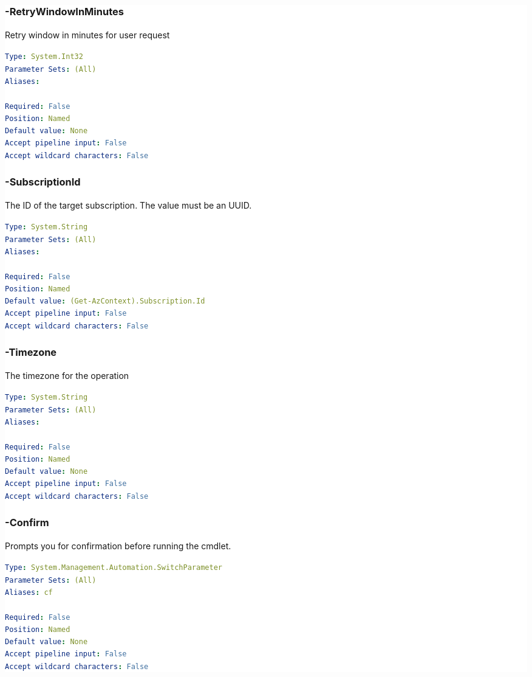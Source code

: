 ### -RetryWindowInMinutes
Retry window in minutes for user request

```yaml
Type: System.Int32
Parameter Sets: (All)
Aliases:

Required: False
Position: Named
Default value: None
Accept pipeline input: False
Accept wildcard characters: False
```

### -SubscriptionId
The ID of the target subscription.
The value must be an UUID.

```yaml
Type: System.String
Parameter Sets: (All)
Aliases:

Required: False
Position: Named
Default value: (Get-AzContext).Subscription.Id
Accept pipeline input: False
Accept wildcard characters: False
```

### -Timezone
The timezone for the operation

```yaml
Type: System.String
Parameter Sets: (All)
Aliases:

Required: False
Position: Named
Default value: None
Accept pipeline input: False
Accept wildcard characters: False
```

### -Confirm
Prompts you for confirmation before running the cmdlet.

```yaml
Type: System.Management.Automation.SwitchParameter
Parameter Sets: (All)
Aliases: cf

Required: False
Position: Named
Default value: None
Accept pipeline input: False
Accept wildcard characters: False
```
